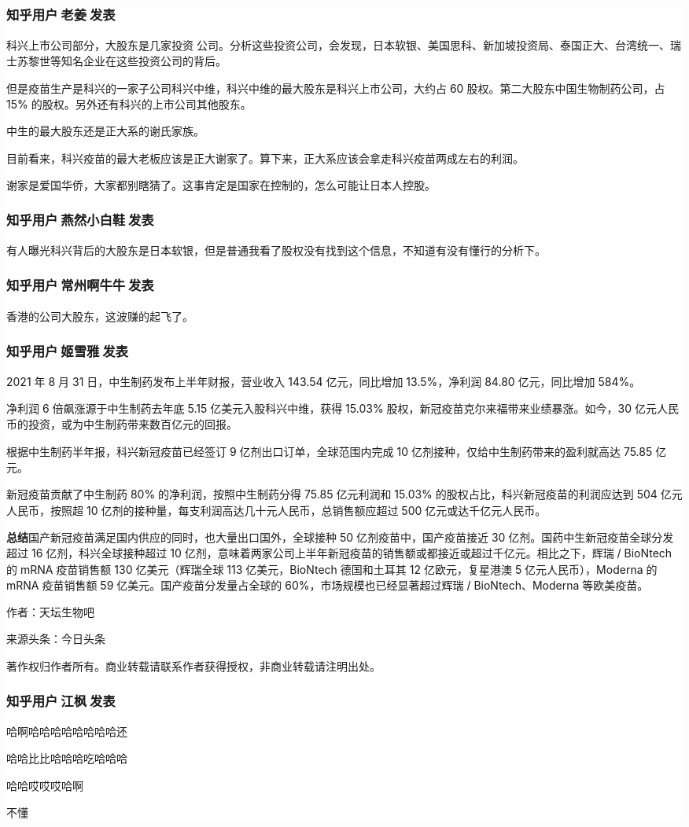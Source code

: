     
    
    
### 知乎用户 老姜 发表
    
科兴上市公司部分，大股东是几家投资 公司。分析这些投资公司，会发现，日本软银、美国思科、新加坡投资局、泰国正大、台湾统一、瑞士苏黎世等知名企业在这些投资公司的背后。

但是疫苗生产是科兴的一家子公司科兴中维，科兴中维的最大股东是科兴上市公司，大约占 60 股权。第二大股东中国生物制药公司，占 15% 的股权。另外还有科兴的上市公司其他股东。

中生的最大股东还是正大系的谢氏家族。

目前看来，科兴疫苗的最大老板应该是正大谢家了。算下来，正大系应该会拿走科兴疫苗两成左右的利润。

谢家是爱国华侨，大家都别瞎猜了。这事肯定是国家在控制的，怎么可能让日本人控股。
    
    
    
    
### 知乎用户 燕然小白鞋 发表
    
有人曝光科兴背后的大股东是日本软银，但是普通我看了股权没有找到这个信息，不知道有没有懂行的分析下。
    
    
    
    
### 知乎用户 常州啊牛牛 发表
    
香港的公司大股东，这波赚的起飞了。
    
    
    
    
### 知乎用户 姬雪雅 发表
    
2021 年 8 月 31 日，中生制药发布上半年财报，营业收入 143.54 亿元，同比增加 13.5%，净利润 84.80 亿元，同比增加 584%。

净利润 6 倍飙涨源于中生制药去年底 5.15 亿美元入股科兴中维，获得 15.03% 股权，新冠疫苗克尔来福带来业绩暴涨。如今，30 亿元人民币的投资，或为中生制药带来数百亿元的回报。

根据中生制药半年报，科兴新冠疫苗已经签订 9 亿剂出口订单，全球范围内完成 10 亿剂接种，仅给中生制药带来的盈利就高达 75.85 亿元。

新冠疫苗贡献了中生制药 80% 的净利润，按照中生制药分得 75.85 亿元利润和 15.03% 的股权占比，科兴新冠疫苗的利润应达到 504 亿元人民币，按照超 10 亿剂的接种量，每支利润高达几十元人民币，总销售额应超过 500 亿元或达千亿元人民币。

**总结**国产新冠疫苗满足国内供应的同时，也大量出口国外，全球接种 50 亿剂疫苗中，国产疫苗接近 30 亿剂。国药中生新冠疫苗全球分发超过 16 亿剂，科兴全球接种超过 10 亿剂，意味着两家公司上半年新冠疫苗的销售额或都接近或超过千亿元。相比之下，辉瑞 / BioNtech 的 mRNA 疫苗销售额 130 亿美元（辉瑞全球 113 亿美元，BioNtech 德国和土耳其 12 亿欧元，复星港澳 5 亿元人民币），Moderna 的 mRNA 疫苗销售额 59 亿美元。国产疫苗分发量占全球的 60%，市场规模也已经显著超过辉瑞 / BioNtech、Moderna 等欧美疫苗。

作者：天坛生物吧

来源头条：今日头条

著作权归作者所有。商业转载请联系作者获得授权，非商业转载请注明出处。
    
    
    
    
### 知乎用户 江枫 发表
    
哈啊哈哈哈哈哈哈哈哈还

哈哈比比哈哈哈吃哈哈哈

哈哈哎哎哎哈啊

不懂
